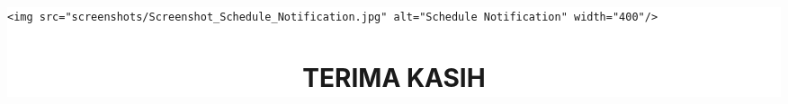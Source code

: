     <img src="screenshots/Screenshot_Schedule_Notification.jpg" alt="Schedule Notification" width="400"/>
  </p>
</div>


<div align=center>

# TERIMA KASIH

</div>
